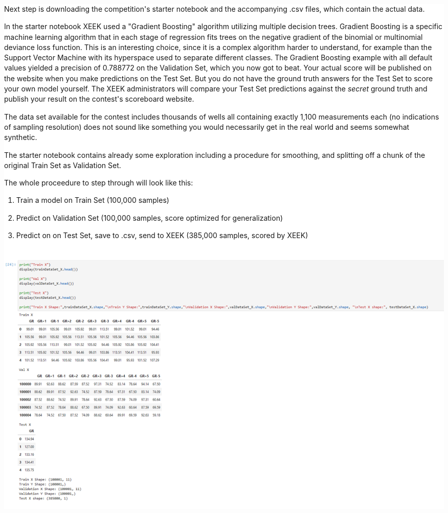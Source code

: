 Next step is downloading the competition's starter notebook and the accompanying .csv files, which contain the actual data.

In the starter notebook XEEK used a "Gradient Boosting" algorithm utilizing multiple decision trees. Gradient Boosting is a specific machine learning algorithm that in each stage of regression fits trees on the negative gradient of the binomial or multinomial deviance loss function. This is an interesting choice, since it is a complex algorithm harder to understand, for example than the Support Vector Machine with its hyperspace used to separate different classes. The Gradient Boosting example with all default values yielded a precision of 0.788772 on the Validation Set, which you now got to beat. Your actual score will be published on the website when you make predictions on the Test Set. But you do not have the ground truth answers for the Test Set to score your own model yourself. The XEEK administrators will compare your Test Set predictions against the *secret* ground truth and publish your result on the contest's scoreboard website.

The data set available for the contest includes thousands of wells all containing exactly 1,100 measurements each (no indications of sampling resolution) does not sound like something you would necessarily get in the real world and seems somewhat synthetic.

The starter notebook contains already some exploration including a procedure for smoothing, and splitting off a chunk of the original Train Set as Validation Set. 

The whole proceedure to step through will look like this:

1. Train a model on Train Set (100,000 samples)

2. Predict on Validation Set (100,000 samples, score optimized for generalization)

3. Predict on on Test Set, save to .csv, send to XEEK (385,000 samples, scored by XEEK)

<br><img src="/assets/img/research/XEEKdataset.png" alt="XEEKdataset" style="width:1024px">
